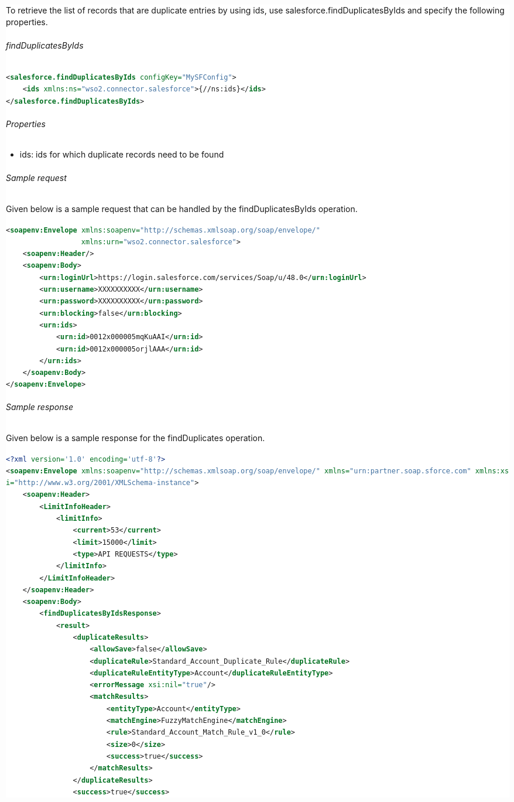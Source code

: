 To retrieve the list of records that are duplicate entries by using ids, use salesforce.findDuplicatesByIds and specify the following properties. 

###### findDuplicatesByIds
```xml
<salesforce.findDuplicatesByIds configKey="MySFConfig">
    <ids xmlns:ns="wso2.connector.salesforce">{//ns:ids}</ids>
</salesforce.findDuplicatesByIds>
```

###### Properties
* ids: ids for which duplicate records need to be found

###### Sample request

Given below is a sample request that can be handled by the findDuplicatesByIds operation.

```xml
<soapenv:Envelope xmlns:soapenv="http://schemas.xmlsoap.org/soap/envelope/"
                  xmlns:urn="wso2.connector.salesforce">
    <soapenv:Header/>
    <soapenv:Body>
        <urn:loginUrl>https://login.salesforce.com/services/Soap/u/48.0</urn:loginUrl>
        <urn:username>XXXXXXXXXX</urn:username>
        <urn:password>XXXXXXXXXX</urn:password>
        <urn:blocking>false</urn:blocking>
        <urn:ids>
        	<urn:id>0012x000005mqKuAAI</urn:id>
        	<urn:id>0012x000005orjlAAA</urn:id>
        </urn:ids>
    </soapenv:Body>
</soapenv:Envelope>
```
###### Sample response

Given below is a sample response for the findDuplicates operation.

```xml
<?xml version='1.0' encoding='utf-8'?>
<soapenv:Envelope xmlns:soapenv="http://schemas.xmlsoap.org/soap/envelope/" xmlns="urn:partner.soap.sforce.com" xmlns:xsi="http://www.w3.org/2001/XMLSchema-instance">
    <soapenv:Header>
        <LimitInfoHeader>
            <limitInfo>
                <current>53</current>
                <limit>15000</limit>
                <type>API REQUESTS</type>
            </limitInfo>
        </LimitInfoHeader>
    </soapenv:Header>
    <soapenv:Body>
        <findDuplicatesByIdsResponse>
            <result>
                <duplicateResults>
                    <allowSave>false</allowSave>
                    <duplicateRule>Standard_Account_Duplicate_Rule</duplicateRule>
                    <duplicateRuleEntityType>Account</duplicateRuleEntityType>
                    <errorMessage xsi:nil="true"/>
                    <matchResults>
                        <entityType>Account</entityType>
                        <matchEngine>FuzzyMatchEngine</matchEngine>
                        <rule>Standard_Account_Match_Rule_v1_0</rule>
                        <size>0</size>
                        <success>true</success>
                    </matchResults>
                </duplicateResults>
                <success>true</success>
```